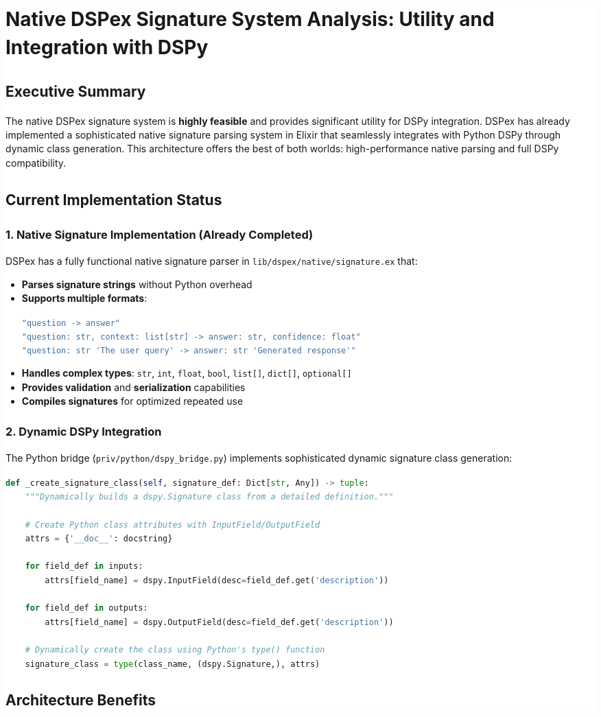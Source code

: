 # Native DSPex Signature System Analysis: Utility and Integration with DSPy

## Executive Summary

The native DSPex signature system is **highly feasible** and provides significant utility for DSPy integration. DSPex has already implemented a sophisticated native signature parsing system in Elixir that seamlessly integrates with Python DSPy through dynamic class generation. This architecture offers the best of both worlds: high-performance native parsing and full DSPy compatibility.

## Current Implementation Status

### 1. Native Signature Implementation (Already Completed)

DSPex has a fully functional native signature parser in `lib/dspex/native/signature.ex` that:

- **Parses signature strings** without Python overhead
- **Supports multiple formats**:
  ```elixir
  "question -> answer"
  "question: str, context: list[str] -> answer: str, confidence: float"
  "question: str 'The user query' -> answer: str 'Generated response'"
  ```
- **Handles complex types**: `str`, `int`, `float`, `bool`, `list[]`, `dict[]`, `optional[]`
- **Provides validation** and **serialization** capabilities
- **Compiles signatures** for optimized repeated use

### 2. Dynamic DSPy Integration

The Python bridge (`priv/python/dspy_bridge.py`) implements sophisticated dynamic signature class generation:

```python
def _create_signature_class(self, signature_def: Dict[str, Any]) -> tuple:
    """Dynamically builds a dspy.Signature class from a detailed definition."""
    
    # Create Python class attributes with InputField/OutputField
    attrs = {'__doc__': docstring}
    
    for field_def in inputs:
        attrs[field_name] = dspy.InputField(desc=field_def.get('description'))
    
    for field_def in outputs:
        attrs[field_name] = dspy.OutputField(desc=field_def.get('description'))
    
    # Dynamically create the class using Python's type() function
    signature_class = type(class_name, (dspy.Signature,), attrs)
```

## Architecture Benefits
